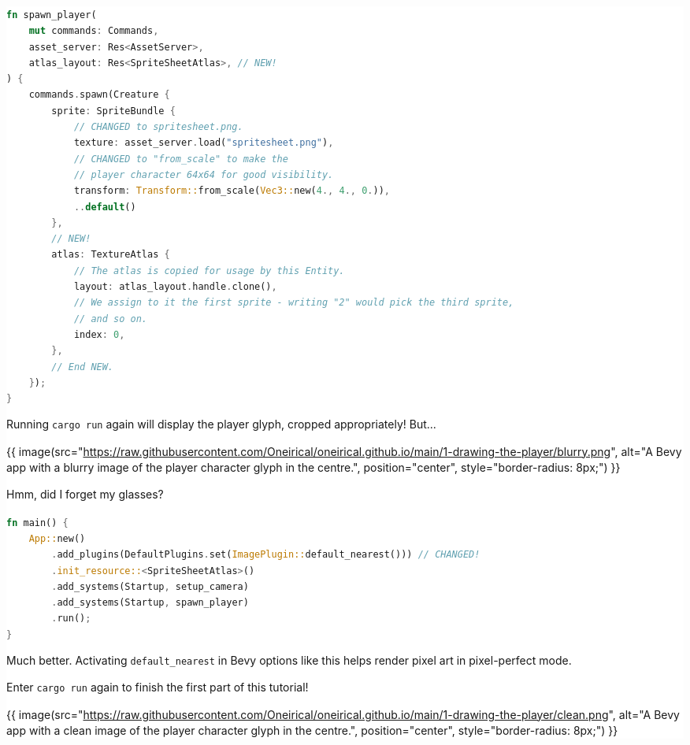 ```rust
fn spawn_player(
    mut commands: Commands,
    asset_server: Res<AssetServer>,
    atlas_layout: Res<SpriteSheetAtlas>, // NEW!
) {
    commands.spawn(Creature {
        sprite: SpriteBundle {
            // CHANGED to spritesheet.png.
            texture: asset_server.load("spritesheet.png"),
            // CHANGED to "from_scale" to make the
            // player character 64x64 for good visibility.
            transform: Transform::from_scale(Vec3::new(4., 4., 0.)),
            ..default()
        },
        // NEW!
        atlas: TextureAtlas {
            // The atlas is copied for usage by this Entity.
            layout: atlas_layout.handle.clone(),
            // We assign to it the first sprite - writing "2" would pick the third sprite,
            // and so on.
            index: 0,
        },
        // End NEW.
    });
}
```

Running `cargo run` again will display the player glyph, cropped appropriately! But...

{{ image(src="https://raw.githubusercontent.com/Oneirical/oneirical.github.io/main/1-drawing-the-player/blurry.png", alt="A Bevy app with a blurry image of the player character glyph in the centre.",
         position="center", style="border-radius: 8px;") }}

Hmm, did I forget my glasses?

```rust
fn main() {
    App::new()
        .add_plugins(DefaultPlugins.set(ImagePlugin::default_nearest())) // CHANGED!
        .init_resource::<SpriteSheetAtlas>()
        .add_systems(Startup, setup_camera)
        .add_systems(Startup, spawn_player)
        .run();
}
```

Much better. Activating `default_nearest` in Bevy options like this helps render pixel art in pixel-perfect mode.

Enter `cargo run` again to finish the first part of this tutorial!

{{ image(src="https://raw.githubusercontent.com/Oneirical/oneirical.github.io/main/1-drawing-the-player/clean.png", alt="A Bevy app with a clean image of the player character glyph in the centre.",
         position="center", style="border-radius: 8px;") }}
